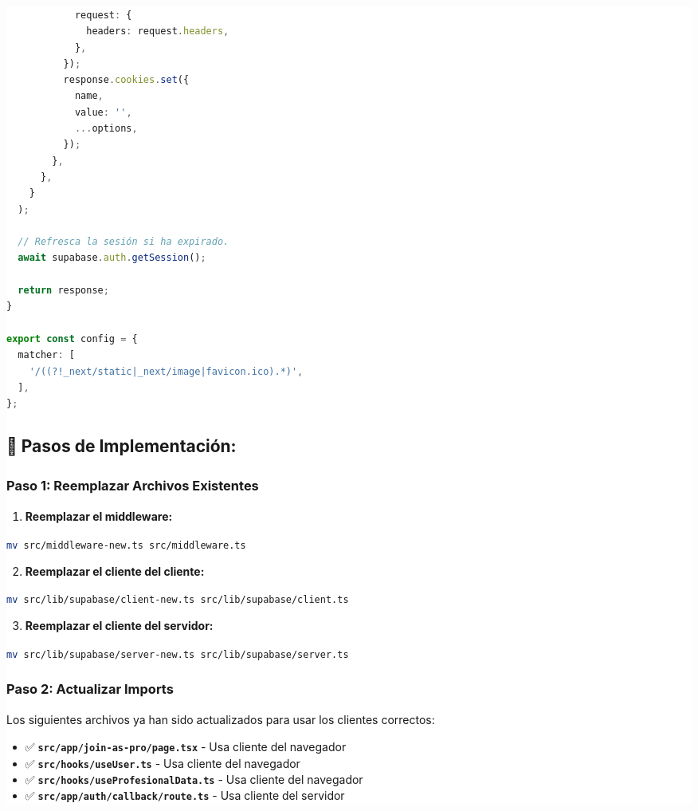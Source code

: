 ```typescript
            request: {
              headers: request.headers,
            },
          });
          response.cookies.set({
            name,
            value: '',
            ...options,
          });
        },
      },
    }
  );

  // Refresca la sesión si ha expirado.
  await supabase.auth.getSession();

  return response;
}

export const config = {
  matcher: [
    '/((?!_next/static|_next/image|favicon.ico).*)',
  ],
};
```

## 🚀 **Pasos de Implementación:**

### **Paso 1: Reemplazar Archivos Existentes**

1. **Reemplazar el middleware:**
```bash
mv src/middleware-new.ts src/middleware.ts
```

2. **Reemplazar el cliente del cliente:**
```bash
mv src/lib/supabase/client-new.ts src/lib/supabase/client.ts
```

3. **Reemplazar el cliente del servidor:**
```bash
mv src/lib/supabase/server-new.ts src/lib/supabase/server.ts
```

### **Paso 2: Actualizar Imports**

Los siguientes archivos ya han sido actualizados para usar los clientes correctos:

- ✅ **`src/app/join-as-pro/page.tsx`** - Usa cliente del navegador
- ✅ **`src/hooks/useUser.ts`** - Usa cliente del navegador
- ✅ **`src/hooks/useProfesionalData.ts`** - Usa cliente del navegador
- ✅ **`src/app/auth/callback/route.ts`** - Usa cliente del servidor
